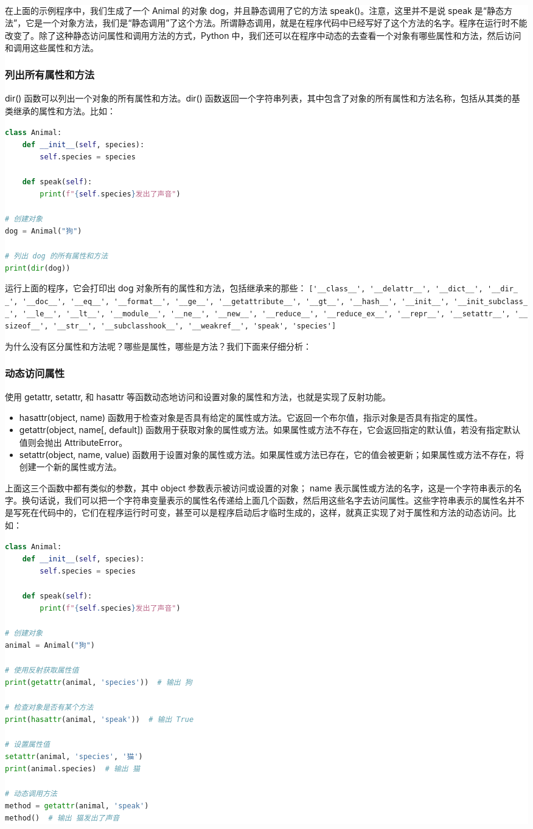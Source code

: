 在上面的示例程序中，我们生成了一个 Animal 的对象 dog，并且静态调用了它的方法 speak()。注意，这里并不是说 speak 是“静态方法”，它是一个对象方法，我们是“静态调用”了这个方法。所谓静态调用，就是在程序代码中已经写好了这个方法的名字。程序在运行时不能改变了。除了这种静态访问属性和调用方法的方式，Python 中，我们还可以在程序中动态的去查看一个对象有哪些属性和方法，然后访问和调用这些属性和方法。

### 列出所有属性和方法

dir() 函数可以列出一个对象的所有属性和方法。dir() 函数返回一个字符串列表，其中包含了对象的所有属性和方法名称，包括从其类的基类继承的属性和方法。比如：

```python
class Animal:
    def __init__(self, species):
        self.species = species

    def speak(self):
        print(f"{self.species}发出了声音")

# 创建对象
dog = Animal("狗")

# 列出 dog 的所有属性和方法
print(dir(dog))
```

运行上面的程序，它会打印出 dog 对象所有的属性和方法，包括继承来的那些： `['__class__', '__delattr__', '__dict__', '__dir__', '__doc__', '__eq__', '__format__', '__ge__', '__getattribute__', '__gt__', '__hash__', '__init__', '__init_subclass__', '__le__', '__lt__', '__module__', '__ne__', '__new__', '__reduce__', '__reduce_ex__', '__repr__', '__setattr__', '__sizeof__', '__str__', '__subclasshook__', '__weakref__', 'speak', 'species']`


为什么没有区分属性和方法呢？哪些是属性，哪些是方法？我们下面来仔细分析：

### 动态访问属性

使用 getattr, setattr, 和 hasattr 等函数动态地访问和设置对象的属性和方法，也就是实现了反射功能。

* hasattr(object, name) 函数用于检查对象是否具有给定的属性或方法。它返回一个布尔值，指示对象是否具有指定的属性。
* getattr(object, name[, default])  函数用于获取对象的属性或方法。如果属性或方法不存在，它会返回指定的默认值，若没有指定默认值则会抛出 AttributeError。
* setattr(object, name, value) 函数用于设置对象的属性或方法。如果属性或方法已存在，它的值会被更新；如果属性或方法不存在，将创建一个新的属性或方法。

上面这三个函数中都有类似的参数，其中 object 参数表示被访问或设置的对象； name 表示属性或方法的名字，这是一个字符串表示的名字。换句话说，我们可以把一个字符串变量表示的属性名传递给上面几个函数，然后用这些名字去访问属性。这些字符串表示的属性名并不是写死在代码中的，它们在程序运行时可变，甚至可以是程序启动后才临时生成的，这样，就真正实现了对于属性和方法的动态访问。比如：

```python
class Animal:
    def __init__(self, species):
        self.species = species

    def speak(self):
        print(f"{self.species}发出了声音")

# 创建对象
animal = Animal("狗")

# 使用反射获取属性值
print(getattr(animal, 'species'))  # 输出 狗

# 检查对象是否有某个方法
print(hasattr(animal, 'speak'))  # 输出 True

# 设置属性值
setattr(animal, 'species', '猫')
print(animal.species)  # 输出 猫

# 动态调用方法
method = getattr(animal, 'speak')
method()  # 输出 猫发出了声音
```